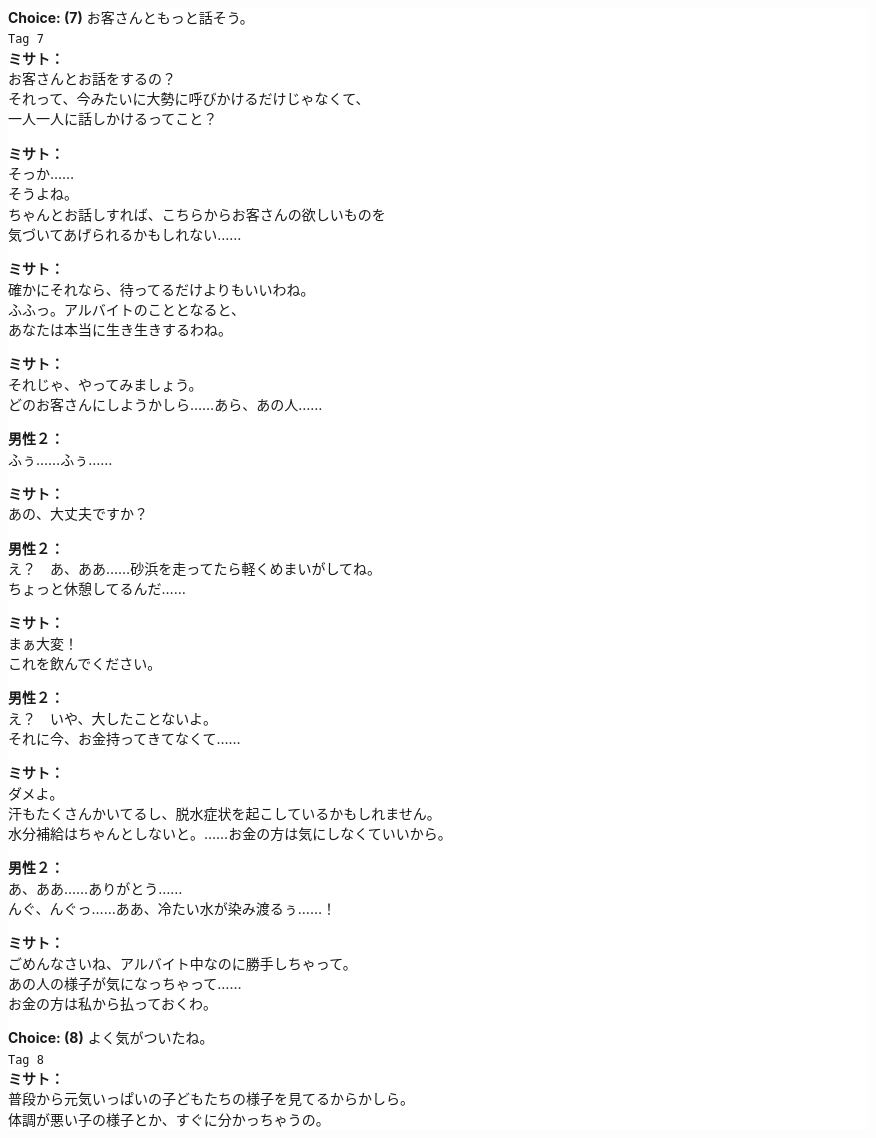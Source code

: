 **Choice: (7)**  お客さんともっと話そう。  
`Tag 7`  
**ミサト：**  
お客さんとお話をするの？  
それって、今みたいに大勢に呼びかけるだけじゃなくて、  
一人一人に話しかけるってこと？  
  
**ミサト：**  
そっか……  
そうよね。  
ちゃんとお話しすれば、こちらからお客さんの欲しいものを  
気づいてあげられるかもしれない……  
  
**ミサト：**  
確かにそれなら、待ってるだけよりもいいわね。  
ふふっ。アルバイトのこととなると、  
あなたは本当に生き生きするわね。  
  
**ミサト：**  
それじゃ、やってみましょう。  
どのお客さんにしようかしら……あら、あの人……  
  
**男性２：**  
ふぅ……ふぅ……  
  
**ミサト：**  
あの、大丈夫ですか？  
  
**男性２：**  
え？　あ、ああ……砂浜を走ってたら軽くめまいがしてね。  
ちょっと休憩してるんだ……  
  
**ミサト：**  
まぁ大変！  
これを飲んでください。  
  
**男性２：**  
え？　いや、大したことないよ。  
それに今、お金持ってきてなくて……  
  
**ミサト：**  
ダメよ。  
汗もたくさんかいてるし、脱水症状を起こしているかもしれません。  
水分補給はちゃんとしないと。……お金の方は気にしなくていいから。  
  
**男性２：**  
あ、ああ……ありがとう……  
んぐ、んぐっ……ああ、冷たい水が染み渡るぅ……！  
  
**ミサト：**  
ごめんなさいね、アルバイト中なのに勝手しちゃって。  
あの人の様子が気になっちゃって……  
お金の方は私から払っておくわ。  
  
**Choice: (8)**  よく気がついたね。  
`Tag 8`  
**ミサト：**  
普段から元気いっぱいの子どもたちの様子を見てるからかしら。  
体調が悪い子の様子とか、すぐに分かっちゃうの。  
  